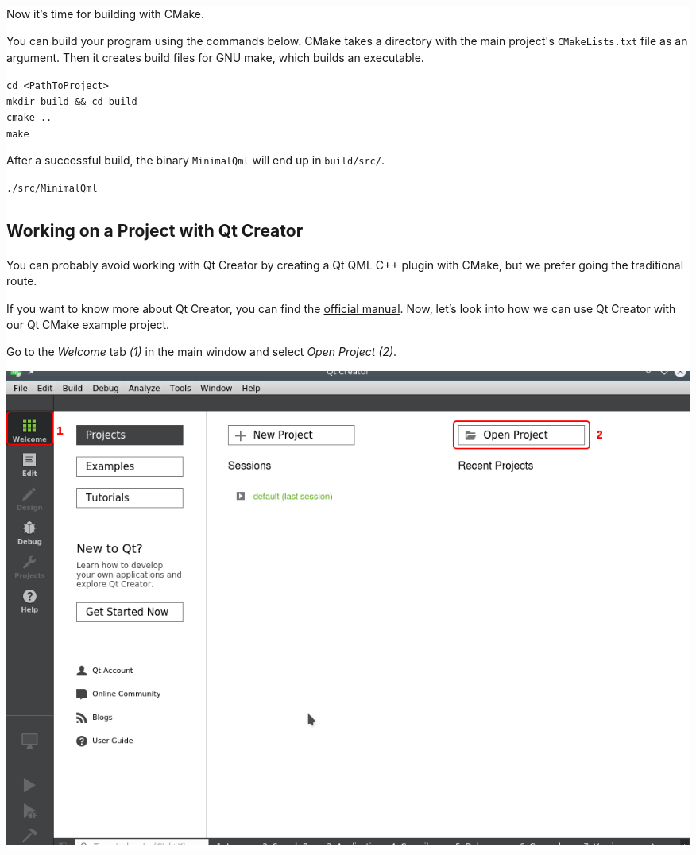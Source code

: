 Now it’s time for building with CMake.

You can build your program using the commands below. CMake takes a directory 
with the main project's `CMakeLists.txt` file as an argument. Then it 
creates build files for GNU make, which builds an executable.

```
cd <PathToProject>
mkdir build && cd build
cmake ..
make
```

After a successful build, the binary `MinimalQml` will end up in `build/src/`.

```
./src/MinimalQml
```

## Working on a Project with Qt Creator

You can probably avoid working with Qt Creator by creating a Qt QML C++ plugin with CMake,
but we prefer going the traditional route.

If you want to know more about Qt Creator, you can find the [official manual](http://doc.qt.io/qtcreator/).
Now, let’s look into how we can use Qt Creator with our Qt CMake example project.

Go to the *Welcome* tab *(1)* in the main window and select *Open Project* *(2)*.

![Qt Creator Welcome Page](img/qt101.png)

